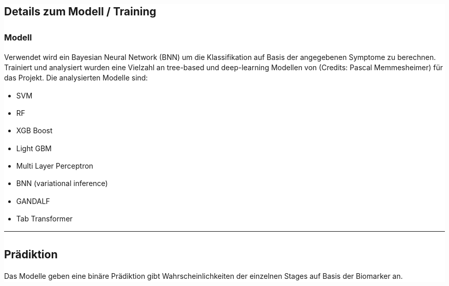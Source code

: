 ## Details zum Modell / Training <a name="Modelldetails"></a>

### Modell

Verwendet wird ein Bayesian Neural Network (BNN) um die Klassifikation auf Basis der angegebenen Symptome zu berechnen.
Trainiert und analysiert wurden eine Vielzahl an tree-based und deep-learning Modellen von (Credits: Pascal Memmesheimer) für das Projekt. Die analysierten 
Modelle sind:

- SVM
- RF
- XGB Boost
- Light GBM

- Multi Layer Perceptron
- BNN (variational inference)
- GANDALF
- Tab Transformer 

---------------------

## Prädiktion <a name="Prädiktion"></a>

Das Modelle geben eine binäre Prädiktion gibt Wahrscheinlichkeiten der einzelnen Stages auf Basis der Biomarker an. 
